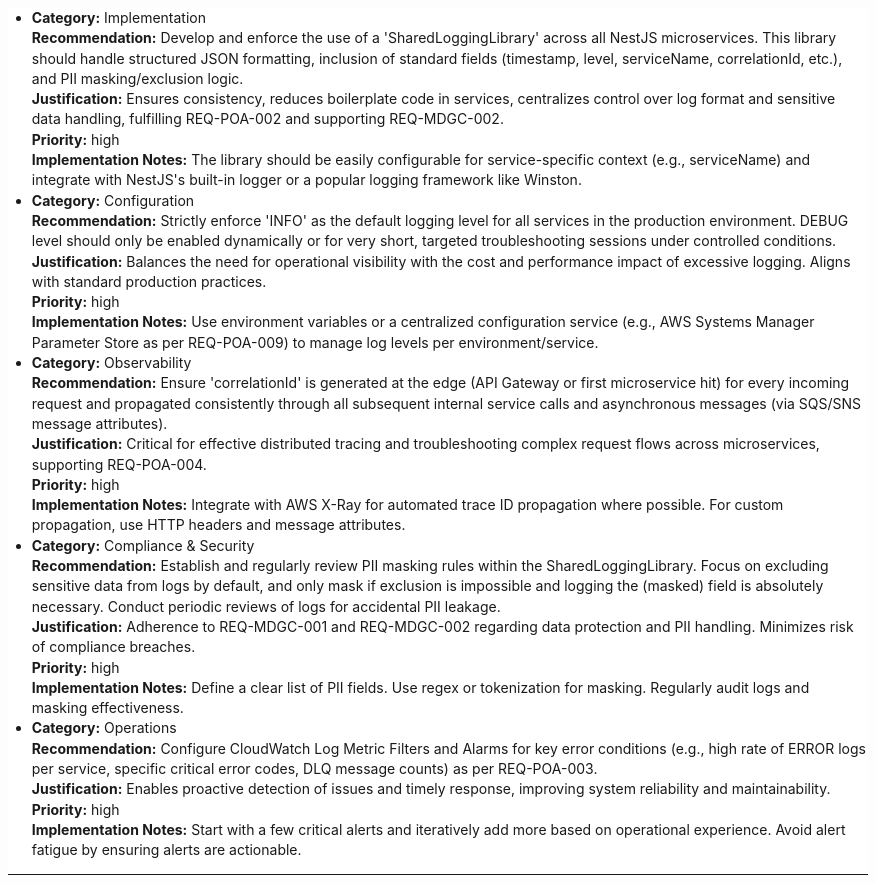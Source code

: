   - **Category:** Implementation  
**Recommendation:** Develop and enforce the use of a 'SharedLoggingLibrary' across all NestJS microservices. This library should handle structured JSON formatting, inclusion of standard fields (timestamp, level, serviceName, correlationId, etc.), and PII masking/exclusion logic.  
**Justification:** Ensures consistency, reduces boilerplate code in services, centralizes control over log format and sensitive data handling, fulfilling REQ-POA-002 and supporting REQ-MDGC-002.  
**Priority:** high  
**Implementation Notes:** The library should be easily configurable for service-specific context (e.g., serviceName) and integrate with NestJS's built-in logger or a popular logging framework like Winston.  
  - **Category:** Configuration  
**Recommendation:** Strictly enforce 'INFO' as the default logging level for all services in the production environment. DEBUG level should only be enabled dynamically or for very short, targeted troubleshooting sessions under controlled conditions.  
**Justification:** Balances the need for operational visibility with the cost and performance impact of excessive logging. Aligns with standard production practices.  
**Priority:** high  
**Implementation Notes:** Use environment variables or a centralized configuration service (e.g., AWS Systems Manager Parameter Store as per REQ-POA-009) to manage log levels per environment/service.  
  - **Category:** Observability  
**Recommendation:** Ensure 'correlationId' is generated at the edge (API Gateway or first microservice hit) for every incoming request and propagated consistently through all subsequent internal service calls and asynchronous messages (via SQS/SNS message attributes).  
**Justification:** Critical for effective distributed tracing and troubleshooting complex request flows across microservices, supporting REQ-POA-004.  
**Priority:** high  
**Implementation Notes:** Integrate with AWS X-Ray for automated trace ID propagation where possible. For custom propagation, use HTTP headers and message attributes.  
  - **Category:** Compliance & Security  
**Recommendation:** Establish and regularly review PII masking rules within the SharedLoggingLibrary. Focus on excluding sensitive data from logs by default, and only mask if exclusion is impossible and logging the (masked) field is absolutely necessary. Conduct periodic reviews of logs for accidental PII leakage.  
**Justification:** Adherence to REQ-MDGC-001 and REQ-MDGC-002 regarding data protection and PII handling. Minimizes risk of compliance breaches.  
**Priority:** high  
**Implementation Notes:** Define a clear list of PII fields. Use regex or tokenization for masking. Regularly audit logs and masking effectiveness.  
  - **Category:** Operations  
**Recommendation:** Configure CloudWatch Log Metric Filters and Alarms for key error conditions (e.g., high rate of ERROR logs per service, specific critical error codes, DLQ message counts) as per REQ-POA-003.  
**Justification:** Enables proactive detection of issues and timely response, improving system reliability and maintainability.  
**Priority:** high  
**Implementation Notes:** Start with a few critical alerts and iteratively add more based on operational experience. Avoid alert fatigue by ensuring alerts are actionable.  
  


---

